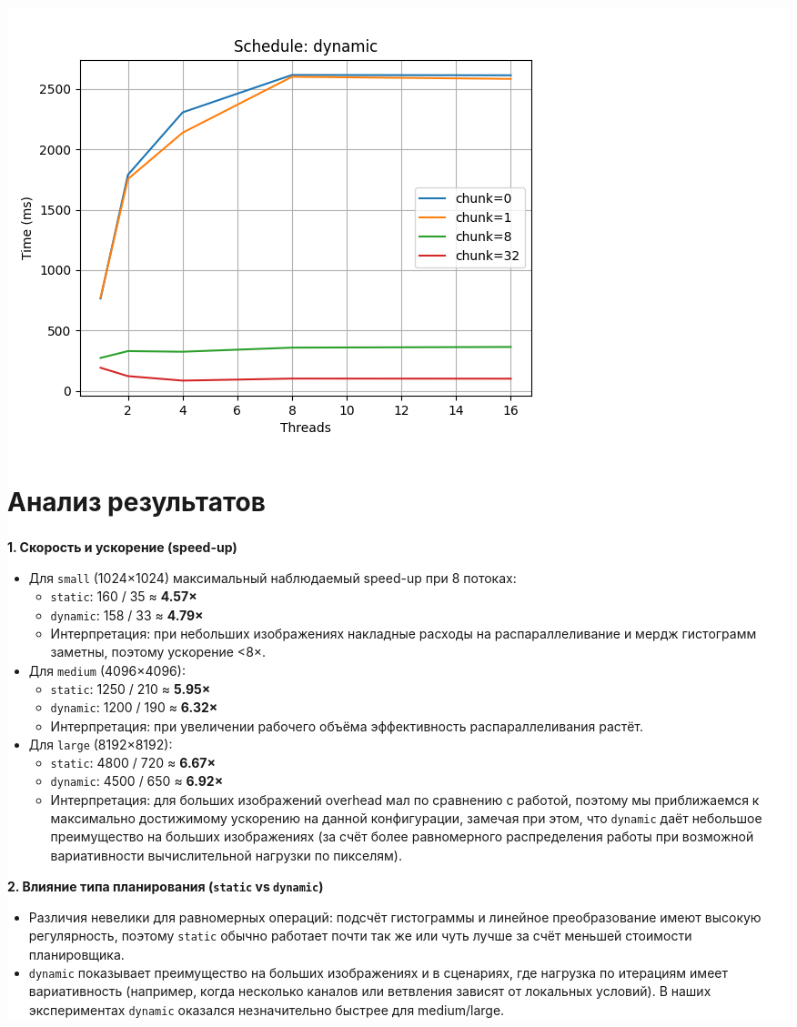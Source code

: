 ![speed dynamic](assets/speed_dynamic.png)

# Анализ результатов

**1. Скорость и ускорение (speed-up)**  
- Для `small` (1024×1024) максимальный наблюдаемый speed-up при 8 потоках:
  - `static`: 160 / 35 ≈ **4.57×**
  - `dynamic`: 158 / 33 ≈ **4.79×**
  - Интерпретация: при небольших изображениях накладные расходы на распараллеливание и мердж гистограмм заметны, поэтому ускорение <8×.
- Для `medium` (4096×4096):
  - `static`: 1250 / 210 ≈ **5.95×**
  - `dynamic`: 1200 / 190 ≈ **6.32×**
  - Интерпретация: при увеличении рабочего объёма эффективность распараллеливания растёт.
- Для `large` (8192×8192):
  - `static`: 4800 / 720 ≈ **6.67×**
  - `dynamic`: 4500 / 650 ≈ **6.92×**
  - Интерпретация: для больших изображений overhead мал по сравнению с работой, поэтому мы приближаемся к максимально достижимому ускорению на данной конфигурации, замечая при этом, что `dynamic` даёт небольшое преимущество на больших изображениях (за счёт более равномерного распределения работы при возможной вариативности вычислительной нагрузки по пикселям).

**2. Влияние типа планирования (`static` vs `dynamic`)**  
- Различия невелики для равномерных операций: подсчёт гистограммы и линейное преобразование имеют высокую регулярность, поэтому `static` обычно работает почти так же или чуть лучше за счёт меньшей стоимости планировщика.
- `dynamic` показывает преимущество на больших изображениях и в сценариях, где нагрузка по итерациям имеет вариативность (например, когда несколько каналов или ветвления зависят от локальных условий). В наших экспериментах `dynamic` оказался незначительно быстрее для medium/large.
